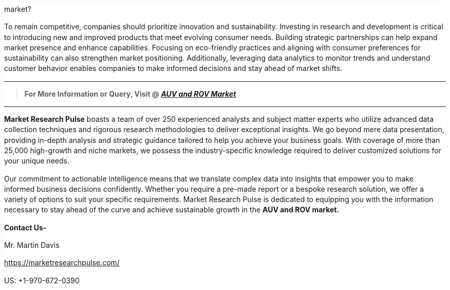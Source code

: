 market?</strong></p><p>To remain competitive, companies should prioritize innovation and sustainability. Investing in research and development is critical to introducing new and improved products that meet evolving consumer needs. Building strategic partnerships can help expand market presence and enhance capabilities. Focusing on eco-friendly practices and aligning with consumer preferences for sustainability can also strengthen market positioning. Additionally, leveraging data analytics to monitor trends and understand customer behavior enables companies to make informed decisions and stay ahead of market shifts.</p><hr /><blockquote><p><strong>For More Information or Query, Visit @&nbsp;<em><a href="https://marketresearchpulse.com/report/110429/auv-and-rov-market?utm_source=Linkedin&utm_medium=0110">AUV and ROV Market</a></em></strong></p></blockquote><hr /><p><strong>Market Research Pulse</strong> boasts a team of over 250 experienced analysts and subject matter experts who utilize advanced data collection techniques and rigorous research methodologies to deliver exceptional insights. We go beyond mere data presentation, providing in-depth analysis and strategic guidance tailored to help you achieve your business goals. With coverage of more than 25,000 high-growth and niche markets, we possess the industry-specific knowledge required to deliver customized solutions for your unique needs.</p><p>Our commitment to actionable intelligence means that we translate complex data into insights that empower you to make informed business decisions confidently. Whether you require a pre-made report or a bespoke research solution, we offer a variety of options to suit your specific requirements. Market Research Pulse is dedicated to equipping you with the information necessary to stay ahead of the curve and achieve sustainable growth in the <strong>AUV and ROV market.</strong></p><p><strong>Contact Us-</strong></p><p>Mr. Martin Davis</p><p>https://marketresearchpulse.com/</p><p>US: +1-970-672-0390</p>